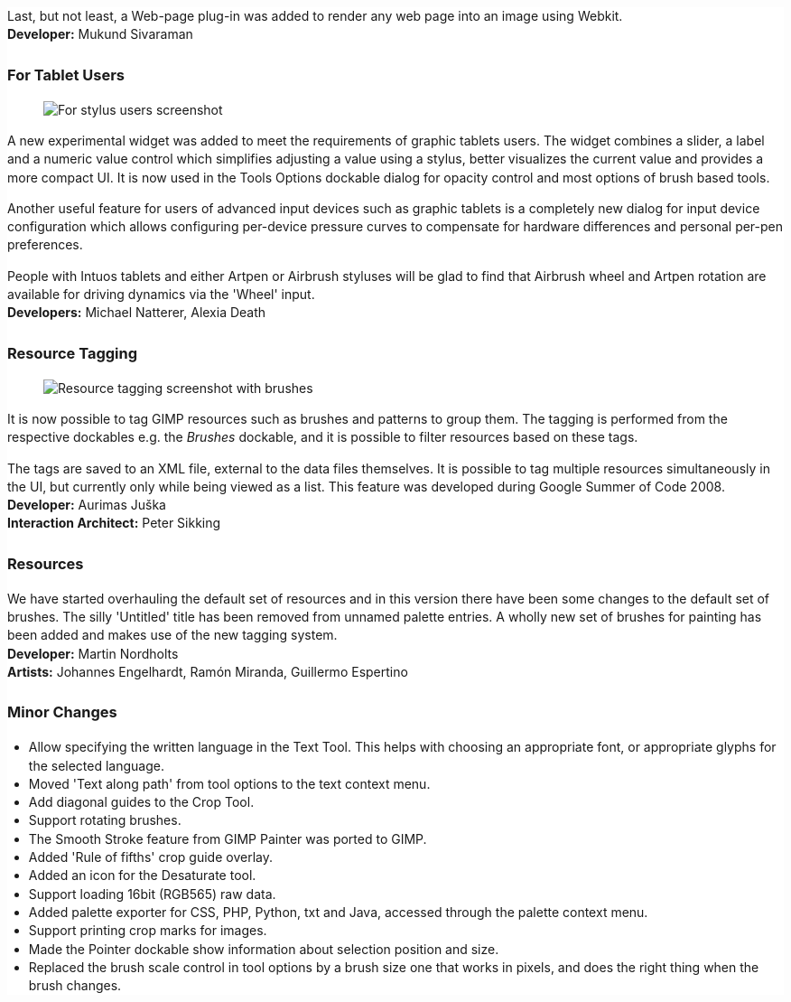 Last, but not least, a Web-page plug-in was added to render any web page into an image using Webkit.  
**Developer:** Mukund Sivaraman

### For Tablet Users

<figure>
<img src="{filename}images/2.8-for-stylus-users.png" alt="For stylus users screenshot" />
</figure>

A new experimental widget was added to meet the requirements of graphic tablets users. The widget combines a slider, a label and a numeric value control which simplifies adjusting a value using a stylus, better visualizes the current value and provides a more compact UI. It is now used in the Tools Options dockable dialog for opacity control and most options of brush based tools.

Another useful feature for users of advanced input devices such as graphic tablets is a completely new dialog for input device configuration which allows configuring per-device pressure curves to compensate for hardware differences and personal per-pen preferences.

People with Intuos tablets and either Artpen or Airbrush styluses will be glad to find that Airbrush wheel and Artpen rotation are available for driving dynamics via the 'Wheel' input.  
**Developers:** Michael Natterer, Alexia Death

### Resource Tagging

<figure>
<img src="{filename}images/2.8-resource-tagging-brushes.png" alt="Resource tagging screenshot with brushes" />
</figure>

It is now possible to tag GIMP resources such as brushes and patterns to group them. The tagging is performed from the respective dockables e.g. the _Brushes_ dockable, and it is possible to filter resources based on these tags.

The tags are saved to an XML file, external to the data files themselves. It is possible to tag multiple resources simultaneously in the UI, but currently only while being viewed as a list. This feature was developed during Google Summer of Code 2008\.  
**Developer:** Aurimas Juška  
**Interaction Architect:** Peter Sikking

### Resources

We have started overhauling the default set of resources and in this version there have been some changes to the default set of brushes. The silly 'Untitled' title has been removed from unnamed palette entries. A wholly new set of brushes for painting has been added and makes use of the new tagging system.  
**Developer:** Martin Nordholts  
**Artists:** Johannes Engelhardt, Ramón Miranda, Guillermo Espertino

### Minor Changes

*   Allow specifying the written language in the Text Tool. This helps with choosing an appropriate font, or appropriate glyphs for the selected language.
*   Moved 'Text along path' from tool options to the text context menu.
*   Add diagonal guides to the Crop Tool.
*   Support rotating brushes.
*   The Smooth Stroke feature from GIMP Painter was ported to GIMP.
*   Added 'Rule of fifths' crop guide overlay.
*   Added an icon for the Desaturate tool.
*   Support loading 16bit (RGB565) raw data.
*   Added palette exporter for CSS, PHP, Python, txt and Java, accessed through the palette context menu.
*   Support printing crop marks for images.
*   Made the Pointer dockable show information about selection position and size.
*   Replaced the brush scale control in tool options by a brush size one that works in pixels, and does the right thing when the brush changes.